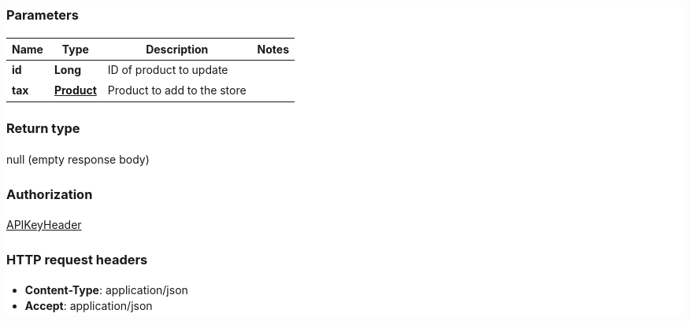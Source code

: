 ### Parameters

Name | Type | Description  | Notes
------------- | ------------- | ------------- | -------------
 **id** | **Long**| ID of product to update |
 **tax** | [**Product**](Product.md)| Product to add to the store |

### Return type

null (empty response body)

### Authorization

[APIKeyHeader](../README.md#APIKeyHeader)

### HTTP request headers

 - **Content-Type**: application/json
 - **Accept**: application/json

